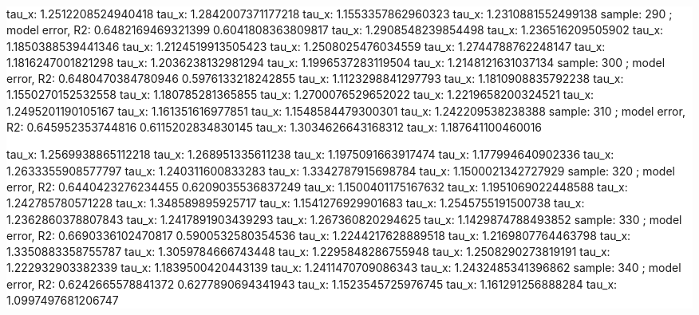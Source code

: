 tau_x: 1.2512208524940418
tau_x: 1.2842007371177218
tau_x: 1.1553357862960323
tau_x: 1.2310881552499138
sample: 290 ;	 model error, R2: 0.6482169469321399 0.6041808363809817
tau_x: 1.2908548239854498
tau_x: 1.236516209505902
tau_x: 1.1850388539441346
tau_x: 1.2124519913505423
tau_x: 1.2508025476034559
tau_x: 1.2744788762248147
tau_x: 1.1816247001821298
tau_x: 1.2036238132981294
tau_x: 1.1996537283119504
tau_x: 1.2148121631037134
sample: 300 ;	 model error, R2: 0.6480470384780946 0.5976133218242855
tau_x: 1.1123298841297793
tau_x: 1.1810908835792238
tau_x: 1.1550270152532558
tau_x: 1.180785281365855
tau_x: 1.2700076529652022
tau_x: 1.2219658200324521
tau_x: 1.2495201190105167
tau_x: 1.161351616977851
tau_x: 1.1548584479300301
tau_x: 1.242209538238388
sample: 310 ;	 model error, R2: 0.645952353744816 0.6115202834830145
tau_x: 1.3034626643168312
tau_x: 1.187641100460016

tau_x: 1.2569938865112218
tau_x: 1.268951335611238
tau_x: 1.1975091663917474
tau_x: 1.177994640902336
tau_x: 1.2633355908577797
tau_x: 1.240311600833283
tau_x: 1.3342787915698784
tau_x: 1.1500021342727929
sample: 320 ;	 model error, R2: 0.6440423276234455 0.6209035536837249
tau_x: 1.1500401175167632
tau_x: 1.1951069022448588
tau_x: 1.242785780571228
tau_x: 1.348589895925717
tau_x: 1.1541276929901683
tau_x: 1.2545755191500738
tau_x: 1.2362860378807843
tau_x: 1.2417891903439293
tau_x: 1.267360820294625
tau_x: 1.1429874788493852
sample: 330 ;	 model error, R2: 0.6690336102470817 0.5900532580354536
tau_x: 1.2244217628889518
tau_x: 1.2169807764463798
tau_x: 1.3350883358755787
tau_x: 1.3059784666743448
tau_x: 1.2295848286755948
tau_x: 1.2508290273819191
tau_x: 1.222932903382339
tau_x: 1.1839500420443139
tau_x: 1.2411470709086343
tau_x: 1.2432485341396862
sample: 340 ;	 model error, R2: 0.6242665578841372 0.6277890694341943
tau_x: 1.1523545725976745
tau_x: 1.161291256888284
tau_x: 1.0997497681206747